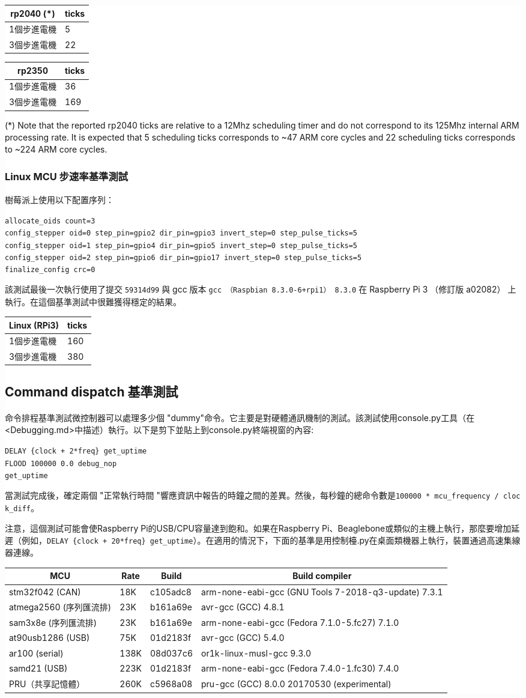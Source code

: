| rp2040 (*) | ticks |
| --- | --- |
| 1個步進電機 | 5 |
| 3個步進電機 | 22 |

| rp2350 | ticks |
| --- | --- |
| 1個步進電機 | 36 |
| 3個步進電機 | 169 |

(*) Note that the reported rp2040 ticks are relative to a 12Mhz scheduling timer and do not correspond to its 125Mhz internal ARM processing rate. It is expected that 5 scheduling ticks corresponds to ~47 ARM core cycles and 22 scheduling ticks corresponds to ~224 ARM core cycles.

### Linux MCU 步速率基準測試

樹莓派上使用以下配置序列：

```
allocate_oids count=3
config_stepper oid=0 step_pin=gpio2 dir_pin=gpio3 invert_step=0 step_pulse_ticks=5
config_stepper oid=1 step_pin=gpio4 dir_pin=gpio5 invert_step=0 step_pulse_ticks=5
config_stepper oid=2 step_pin=gpio6 dir_pin=gpio17 invert_step=0 step_pulse_ticks=5
finalize_config crc=0
```

該測試最後一次執行使用了提交 `59314d99` 與 gcc 版本 `gcc （Raspbian 8.3.0-6+rpi1） 8.3.0` 在 Raspberry Pi 3 （修訂版 a02082） 上執行。在這個基準測試中很難獲得穩定的結果。

| Linux (RPi3) | ticks |
| --- | --- |
| 1個步進電機 | 160 |
| 3個步進電機 | 380 |

## Command dispatch 基準測試

命令排程基準測試微控制器可以處理多少個 "dummy"命令。它主要是對硬體通訊機制的測試。該測試使用console.py工具（在<Debugging.md>中描述）執行。以下是剪下並貼上到console.py終端視窗的內容:

```
DELAY {clock + 2*freq} get_uptime
FLOOD 100000 0.0 debug_nop
get_uptime
```

當測試完成後，確定兩個 "正常執行時間 "響應資訊中報告的時鐘之間的差異。然後，每秒鐘的總命令數是`100000 * mcu_frequency / clock_diff`。

注意，這個測試可能會使Raspberry Pi的USB/CPU容量達到飽和。如果在Raspberry Pi、Beaglebone或類似的主機上執行，那麼要增加延遲（例如，`DELAY {clock + 20*freq} get_uptime`）。在適用的情況下，下面的基準是用控制檯.py在桌面類機器上執行，裝置通過高速集線器連線。

| MCU | Rate | Build | Build compiler |
| --- | --- | --- | --- |
| stm32f042 (CAN) | 18K | c105adc8 | arm-none-eabi-gcc (GNU Tools 7-2018-q3-update) 7.3.1 |
| atmega2560 (序列匯流排) | 23K | b161a69e | avr-gcc (GCC) 4.8.1 |
| sam3x8e (序列匯流排) | 23K | b161a69e | arm-none-eabi-gcc (Fedora 7.1.0-5.fc27) 7.1.0 |
| at90usb1286 (USB) | 75K | 01d2183f | avr-gcc (GCC) 5.4.0 |
| ar100 (serial) | 138K | 08d037c6 | or1k-linux-musl-gcc 9.3.0 |
| samd21 (USB) | 223K | 01d2183f | arm-none-eabi-gcc (Fedora 7.4.0-1.fc30) 7.4.0 |
| PRU（共享記憶體） | 260K | c5968a08 | pru-gcc (GCC) 8.0.0 20170530 (experimental) |